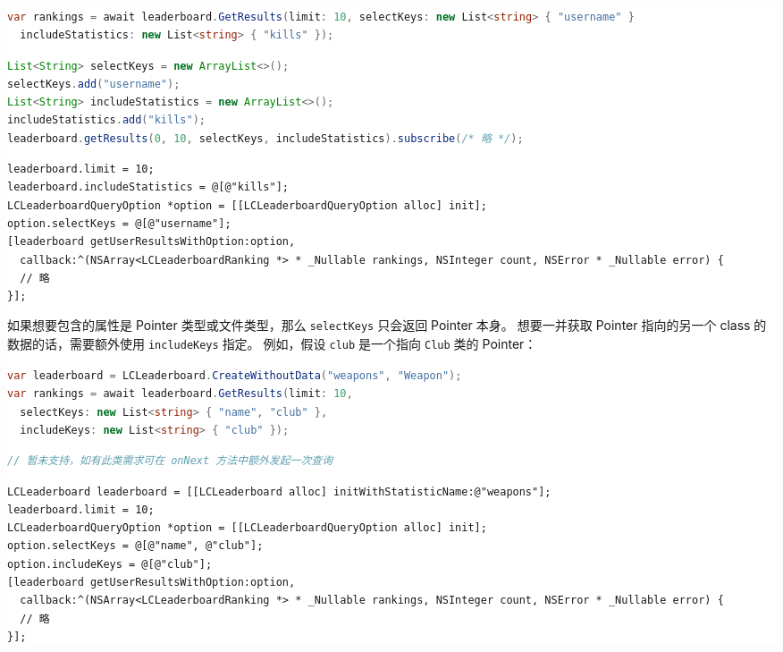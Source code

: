 <MultiLang>

```cs
var rankings = await leaderboard.GetResults(limit: 10, selectKeys: new List<string> { "username" }
  includeStatistics: new List<string> { "kills" });
```

```java
List<String> selectKeys = new ArrayList<>();
selectKeys.add("username");
List<String> includeStatistics = new ArrayList<>();
includeStatistics.add("kills");
leaderboard.getResults(0, 10, selectKeys, includeStatistics).subscribe(/* 略 */);
```

```objc
leaderboard.limit = 10;
leaderboard.includeStatistics = @[@"kills"];
LCLeaderboardQueryOption *option = [[LCLeaderboardQueryOption alloc] init];
option.selectKeys = @[@"username"];
[leaderboard getUserResultsWithOption:option,
  callback:^(NSArray<LCLeaderboardRanking *> * _Nullable rankings, NSInteger count, NSError * _Nullable error) {
  // 略
}];
```

</MultiLang>

如果想要包含的属性是 Pointer 类型或文件类型，那么 `selectKeys` 只会返回 Pointer 本身。
想要一并获取 Pointer 指向的另一个 class 的数据的话，需要额外使用 `includeKeys` 指定。
例如，假设 `club` 是一个指向 `Club` 类的 Pointer：

<MultiLang>

```cs
var leaderboard = LCLeaderboard.CreateWithoutData("weapons", "Weapon");
var rankings = await leaderboard.GetResults(limit: 10,
  selectKeys: new List<string> { "name", "club" },
  includeKeys: new List<string> { "club" });
```

```java
// 暂未支持，如有此类需求可在 onNext 方法中额外发起一次查询
```

```objc
LCLeaderboard leaderboard = [[LCLeaderboard alloc] initWithStatisticName:@"weapons"];
leaderboard.limit = 10;
LCLeaderboardQueryOption *option = [[LCLeaderboardQueryOption alloc] init];
option.selectKeys = @[@"name", @"club"];
option.includeKeys = @[@"club"];
[leaderboard getUserResultsWithOption:option,
  callback:^(NSArray<LCLeaderboardRanking *> * _Nullable rankings, NSInteger count, NSError * _Nullable error) {
  // 略
}];
```

